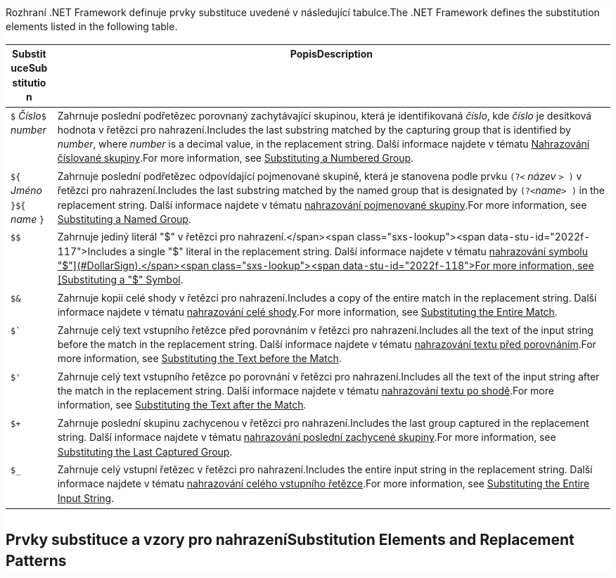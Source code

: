 <span data-ttu-id="2022f-108">Rozhraní .NET Framework definuje prvky substituce uvedené v následující tabulce.</span><span class="sxs-lookup"><span data-stu-id="2022f-108">The .NET Framework defines the substitution elements listed in the following table.</span></span>  
  
|<span data-ttu-id="2022f-109">Substituce</span><span class="sxs-lookup"><span data-stu-id="2022f-109">Substitution</span></span>|<span data-ttu-id="2022f-110">Popis</span><span class="sxs-lookup"><span data-stu-id="2022f-110">Description</span></span>|  
|------------------|-----------------|  
|<span data-ttu-id="2022f-111">`$` *Číslo*</span><span class="sxs-lookup"><span data-stu-id="2022f-111">`$` *number*</span></span>|<span data-ttu-id="2022f-112">Zahrnuje poslední podřetězec porovnaný zachytávající skupinou, která je identifikovaná *číslo*, kde *číslo* je desítková hodnota v řetězci pro nahrazení.</span><span class="sxs-lookup"><span data-stu-id="2022f-112">Includes the last substring matched by the capturing group that is identified by *number*, where *number* is a decimal value, in the replacement string.</span></span> <span data-ttu-id="2022f-113">Další informace najdete v tématu [Nahrazování číslované skupiny](#Numbered).</span><span class="sxs-lookup"><span data-stu-id="2022f-113">For more information, see [Substituting a Numbered Group](#Numbered).</span></span>|  
|<span data-ttu-id="2022f-114">`${` *Jméno* `}`</span><span class="sxs-lookup"><span data-stu-id="2022f-114">`${` *name* `}`</span></span>|<span data-ttu-id="2022f-115">Zahrnuje poslední podřetězec odpovídající pojmenované skupině, která je stanovena podle prvku `(?<` *název* `> )` v řetězci pro nahrazení.</span><span class="sxs-lookup"><span data-stu-id="2022f-115">Includes the last substring matched by the named group that is designated by `(?<`*name*`> )` in the replacement string.</span></span> <span data-ttu-id="2022f-116">Další informace najdete v tématu [nahrazování pojmenované skupiny](#Named).</span><span class="sxs-lookup"><span data-stu-id="2022f-116">For more information, see [Substituting a Named Group](#Named).</span></span>|  
|`$$`|<span data-ttu-id="2022f-117">Zahrnuje jediný literál "$" v řetězci pro nahrazení.</span><span class="sxs-lookup"><span data-stu-id="2022f-117">Includes a single "$" literal in the replacement string.</span></span> <span data-ttu-id="2022f-118">Další informace najdete v tématu [nahrazování symbolu "$"](#DollarSign).</span><span class="sxs-lookup"><span data-stu-id="2022f-118">For more information, see [Substituting a "$" Symbol](#DollarSign).</span></span>|  
|`$&`|<span data-ttu-id="2022f-119">Zahrnuje kopii celé shody v řetězci pro nahrazení.</span><span class="sxs-lookup"><span data-stu-id="2022f-119">Includes a copy of the entire match in the replacement string.</span></span> <span data-ttu-id="2022f-120">Další informace najdete v tématu [nahrazování celé shody](#EntireMatch).</span><span class="sxs-lookup"><span data-stu-id="2022f-120">For more information, see [Substituting the Entire Match](#EntireMatch).</span></span>|  
|<code>$\`</code>|<span data-ttu-id="2022f-121">Zahrnuje celý text vstupního řetězce před porovnáním v řetězci pro nahrazení.</span><span class="sxs-lookup"><span data-stu-id="2022f-121">Includes all the text of the input string before the match in the replacement string.</span></span> <span data-ttu-id="2022f-122">Další informace najdete v tématu [nahrazování textu před porovnáním](#BeforeMatch).</span><span class="sxs-lookup"><span data-stu-id="2022f-122">For more information, see [Substituting the Text before the Match](#BeforeMatch).</span></span>|  
|`$'`|<span data-ttu-id="2022f-123">Zahrnuje celý text vstupního řetězce po porovnání v řetězci pro nahrazení.</span><span class="sxs-lookup"><span data-stu-id="2022f-123">Includes all the text of the input string after the match in the replacement string.</span></span> <span data-ttu-id="2022f-124">Další informace najdete v tématu [nahrazování textu po shodě](#AfterMatch).</span><span class="sxs-lookup"><span data-stu-id="2022f-124">For more information, see [Substituting the Text after the Match](#AfterMatch).</span></span>|  
|`$+`|<span data-ttu-id="2022f-125">Zahrnuje poslední skupinu zachycenou v řetězci pro nahrazení.</span><span class="sxs-lookup"><span data-stu-id="2022f-125">Includes the last group captured in the replacement string.</span></span> <span data-ttu-id="2022f-126">Další informace najdete v tématu [nahrazování poslední zachycené skupiny](#LastGroup).</span><span class="sxs-lookup"><span data-stu-id="2022f-126">For more information, see [Substituting the Last Captured Group](#LastGroup).</span></span>|  
|`$_`|<span data-ttu-id="2022f-127">Zahrnuje celý vstupní řetězec v řetězci pro nahrazení.</span><span class="sxs-lookup"><span data-stu-id="2022f-127">Includes the entire input string in the replacement string.</span></span> <span data-ttu-id="2022f-128">Další informace najdete v tématu [nahrazování celého vstupního řetězce](#EntireString).</span><span class="sxs-lookup"><span data-stu-id="2022f-128">For more information, see [Substituting the Entire Input String](#EntireString).</span></span>|  
  
## <a name="substitution-elements-and-replacement-patterns"></a><span data-ttu-id="2022f-129">Prvky substituce a vzory pro nahrazení</span><span class="sxs-lookup"><span data-stu-id="2022f-129">Substitution Elements and Replacement Patterns</span></span>  